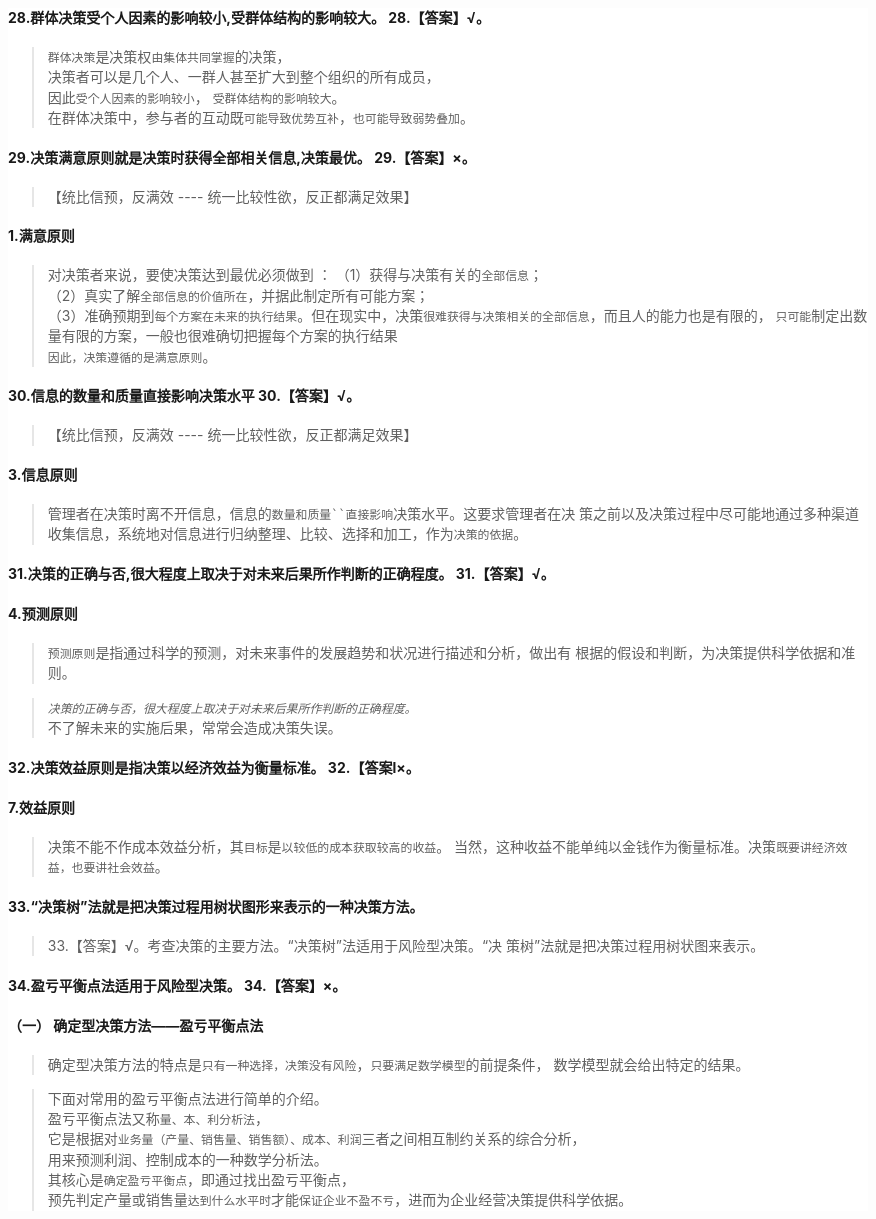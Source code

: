 #### 28.群体决策受个人因素的影响较小,受群体结构的影响较大。  28.【答案】√。
>   `群体决策`是决策权`由集体共同掌握`的决策，     
决策者可以是几个人、一群人甚至扩大到整个组织的所有成员，     
>   因此`受个人因素的影响较小`， `受群体结构的影响较大`。      
在群体决策中，参与者的互动既`可能导致优势互补`，`也可能导致弱势叠加`。   

#### 29.决策满意原则就是决策时获得全部相关信息,决策最优。 29.【答案】×。
>   【统比信预，反满效 ---- 统一比较性欲，反正都满足效果】  
#### 1.满意原则
>   对决策者来说，要使决策达到最优必须做到      ：
（1）获得与决策有关的`全部信息`；      
（2）真实了解`全部信息的价值所在`，并据此制定所有可能方案；      
（3）准确预期到`每个方案在未来的执行结果`。但在现实中，决策`很难获得与决策相关的全部信息`，而且人的能力也是有限的，
`只可能`制定出数量有限的方案，一般也很难确切把握每个方案的执行结果      
`因此，决策遵循的是满意原则`。      

#### 30.信息的数量和质量直接影响决策水平  30.【答案】√。
>   【统比信预，反满效 ---- 统一比较性欲，反正都满足效果】  
#### 3.信息原则
>   管理者在决策时离不开信息，信息的`数量和质量``直接影响`决策水平。这要求管理者在决
策之前以及决策过程中尽可能地通过多种渠道收集信息，系统地对信息进行归纳整理、比较、选择和加工，作为`决策的依据`。 

#### 31.决策的正确与否,很大程度上取决于对未来后果所作判断的正确程度。  31.【答案】√。
#### 4.预测原则
>   `预测原则`是指通过科学的预测，对未来事件的发展趋势和状况进行描述和分析，做出有
根据的假设和判断，为决策提供科学依据和准则。

>   *`决策的正确与否，很大程度上取决于对未来后果所作判断的正确程度。`*     
不了解未来的实施后果，常常会造成决策失误。

#### 32.决策效益原则是指决策以经济效益为衡量标准。 32.【答案l×。
#### 7.效益原则
>   决策不能不作成本效益分析，其`目标`是`以较低的成本获取较高的收益`。
当然，这种收益不能单纯以金钱作为衡量标准。决策`既要讲经济效益，也要讲社会效益`。

#### 33.“决策树”法就是把决策过程用树状图形来表示的一种决策方法。
>   33.【答案】√。考查决策的主要方法。“决策树”法适用于风险型决策。“决
    策树”法就是把决策过程用树状图来表示。

#### 34.盈亏平衡点法适用于风险型决策。 34.【答案】×。
#### （一） 确定型决策方法——盈亏平衡点法
>   确定型决策方法的特点是`只有一种选择，决策没有风险`，`只要满足数学模型`的前提条件，
数学模型就会给出特定的结果。

>   下面对常用的盈亏平衡点法进行简单的介绍。     
盈亏平衡点法又称`量、本、利分析法`，     
它是根据对`业务量（产量、销售量、销售额）、成本、利润`三者之间相互制约关系的综合分析，     
用来预测利润、控制成本的一种数学分析法。     
其核心是`确定盈亏平衡点`，即通过找出盈亏平衡点，     
预先判定产量或销售量`达到什么水平时`才能`保证企业不盈不亏`，进而为企业经营决策提供科学依据。 
